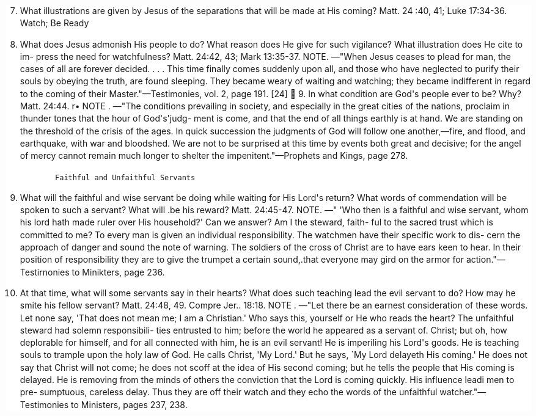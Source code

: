   7. What illustrations are given by Jesus of the separations that
will be made at His coming? Matt. 24 :40, 41; Luke 17:34-36.
                       Watch; Be Ready
  8. What does Jesus admonish His people to do? What reason does
He give for such vigilance? What illustration does He cite to im-
press the need for watchfulness? Matt. 24:42, 43; Mark 13:35-37.
  NOTE. —"When Jesus ceases to plead for man, the cases of all are forever
decided. . . . This time finally comes suddenly upon all, and those who have
neglected to purify their souls by obeying the truth, are found sleeping. They
became weary of waiting and watching; they became indifferent in regard
to the coming of their Master."—Testimonies, vol. 2, page 191.
                                    [24]
   9. In what condition are God's people ever to be? Why? Matt.
24:44.                                                         r•
   NOTE . —"The conditions prevailing in society, and especially in the great
cities of the nations, proclaim in thunder tones that the hour of God's'judg-
ment is come, and that the end of all things earthly is at hand. We are
standing on the threshold of the crisis of the ages. In quick succession the
judgments of God will follow one another,—fire, and flood, and earthquake,
with war and bloodshed. We are not to be surprised at this time by events
both great and decisive; for the angel of mercy cannot remain much longer
to shelter the impenitent."—Prophets and Kings, page 278.

                 Faithful and Unfaithful Servants
   10. What will the faithful and wise servant be doing while
waiting for His Lord's return? What words of commendation will
be spoken to such a servant? What will .be his reward? Matt.
24:45-47.
   NOTE. —" 'Who then is a faithful and wise servant, whom his lord hath
made ruler over His household?' Can we answer? Am I the steward, faith-
ful to the sacred trust which is committed to me? To every man is given
an individual responsibility. The watchmen have their specific work to dis-
cern the approach of danger and sound the note of warning. The soldiers
of the cross of Christ are to have ears keen to hear. In their position of
responsibility they are to give the trumpet a certain sound,.that everyone
may gird on the armor for action."—Testirnonies to Minikters, page 236.

  11. At that time, what will some servants say in their hearts?
What does such teaching lead the evil servant to do? How may he
smite his fellow servant? Matt. 24:48, 49. Compre Jer.. 18:18.
   NOTE . —"Let there be an earnest consideration of these words. Let none
say, 'That does not mean me; I am a Christian.' Who says this, yourself
or He who reads the heart? The unfaithful steward had solemn responsibili-
ties entrusted to him; before the world he appeared as a servant of. Christ;
but oh, how deplorable for himself, and for all connected with him, he is
an evil servant! He is imperiling his Lord's goods. He is teaching souls to
trample upon the holy law of God. He calls Christ, 'My Lord.' But he says,
`My Lord delayeth His coming.' He does not say that Christ will not come;
he does not scoff at the idea of His second coming; but he tells the people
that His coming is delayed. He is removing from the minds of others the
conviction that the Lord is coming quickly. His influence leadi men to pre-
sumptuous, careless delay. Thus they are off their watch and they echo the
words of the unfaithful watcher."—Testimonies to Ministers, pages 237, 238.
